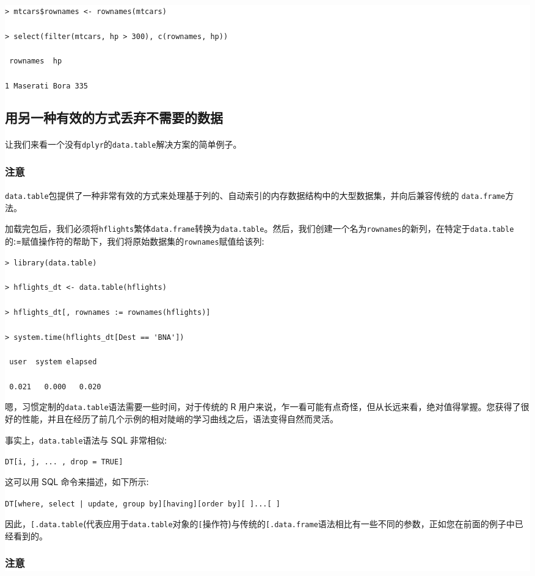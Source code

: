 ```
> mtcars$rownames <- rownames(mtcars)

> select(filter(mtcars, hp > 300), c(rownames, hp))

 rownames  hp

1 Maserati Bora 335

```

## 用另一种有效的方式丢弃不需要的数据

让我们来看一个没有`dplyr`的`data.table`解决方案的简单例子。

### 注意

`data.table`包提供了一种非常有效的方式来处理基于列的、自动索引的内存数据结构中的大型数据集，并向后兼容传统的 `data.frame`方法。

加载完包后，我们必须将`hflights`繁体`data.frame`转换为`data.table`。然后，我们创建一个名为`rownames`的新列，在特定于`data.table`的:=赋值操作符的帮助下，我们将原始数据集的`rownames`赋值给该列:

```
> library(data.table)

> hflights_dt <- data.table(hflights)

> hflights_dt[, rownames := rownames(hflights)]

> system.time(hflights_dt[Dest == 'BNA'])

 user  system elapsed 

 0.021   0.000   0.020

```

嗯，习惯定制的`data.table`语法需要一些时间，对于传统的 R 用户来说，乍一看可能有点奇怪，但从长远来看，绝对值得掌握。您获得了很好的性能，并且在经历了前几个示例的相对陡峭的学习曲线之后，语法变得自然而灵活。

事实上，`data.table`语法与 SQL 非常相似:

```
DT[i, j, ... , drop = TRUE]

```

这可以用 SQL 命令来描述，如下所示:

```
DT[where, select | update, group by][having][order by][ ]...[ ]

```

因此，`[.data.table`(代表应用于`data.table`对象的`[`操作符)与传统的`[.data.frame`语法相比有一些不同的参数，正如您在前面的例子中已经看到的。

### 注意
